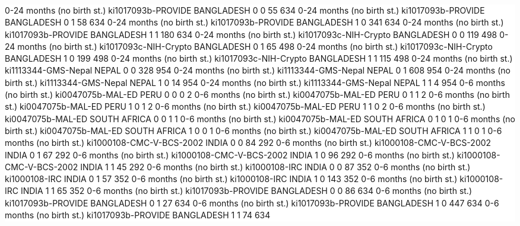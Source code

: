 0-24 months (no birth st.)   ki1017093b-PROVIDE         BANGLADESH     0                     0       55   634
0-24 months (no birth st.)   ki1017093b-PROVIDE         BANGLADESH     0                     1       58   634
0-24 months (no birth st.)   ki1017093b-PROVIDE         BANGLADESH     1                     0      341   634
0-24 months (no birth st.)   ki1017093b-PROVIDE         BANGLADESH     1                     1      180   634
0-24 months (no birth st.)   ki1017093c-NIH-Crypto      BANGLADESH     0                     0      119   498
0-24 months (no birth st.)   ki1017093c-NIH-Crypto      BANGLADESH     0                     1       65   498
0-24 months (no birth st.)   ki1017093c-NIH-Crypto      BANGLADESH     1                     0      199   498
0-24 months (no birth st.)   ki1017093c-NIH-Crypto      BANGLADESH     1                     1      115   498
0-24 months (no birth st.)   ki1113344-GMS-Nepal        NEPAL          0                     0      328   954
0-24 months (no birth st.)   ki1113344-GMS-Nepal        NEPAL          0                     1      608   954
0-24 months (no birth st.)   ki1113344-GMS-Nepal        NEPAL          1                     0       14   954
0-24 months (no birth st.)   ki1113344-GMS-Nepal        NEPAL          1                     1        4   954
0-6 months (no birth st.)    ki0047075b-MAL-ED          PERU           0                     0        0     2
0-6 months (no birth st.)    ki0047075b-MAL-ED          PERU           0                     1        1     2
0-6 months (no birth st.)    ki0047075b-MAL-ED          PERU           1                     0        1     2
0-6 months (no birth st.)    ki0047075b-MAL-ED          PERU           1                     1        0     2
0-6 months (no birth st.)    ki0047075b-MAL-ED          SOUTH AFRICA   0                     0        1     1
0-6 months (no birth st.)    ki0047075b-MAL-ED          SOUTH AFRICA   0                     1        0     1
0-6 months (no birth st.)    ki0047075b-MAL-ED          SOUTH AFRICA   1                     0        0     1
0-6 months (no birth st.)    ki0047075b-MAL-ED          SOUTH AFRICA   1                     1        0     1
0-6 months (no birth st.)    ki1000108-CMC-V-BCS-2002   INDIA          0                     0       84   292
0-6 months (no birth st.)    ki1000108-CMC-V-BCS-2002   INDIA          0                     1       67   292
0-6 months (no birth st.)    ki1000108-CMC-V-BCS-2002   INDIA          1                     0       96   292
0-6 months (no birth st.)    ki1000108-CMC-V-BCS-2002   INDIA          1                     1       45   292
0-6 months (no birth st.)    ki1000108-IRC              INDIA          0                     0       87   352
0-6 months (no birth st.)    ki1000108-IRC              INDIA          0                     1       57   352
0-6 months (no birth st.)    ki1000108-IRC              INDIA          1                     0      143   352
0-6 months (no birth st.)    ki1000108-IRC              INDIA          1                     1       65   352
0-6 months (no birth st.)    ki1017093b-PROVIDE         BANGLADESH     0                     0       86   634
0-6 months (no birth st.)    ki1017093b-PROVIDE         BANGLADESH     0                     1       27   634
0-6 months (no birth st.)    ki1017093b-PROVIDE         BANGLADESH     1                     0      447   634
0-6 months (no birth st.)    ki1017093b-PROVIDE         BANGLADESH     1                     1       74   634